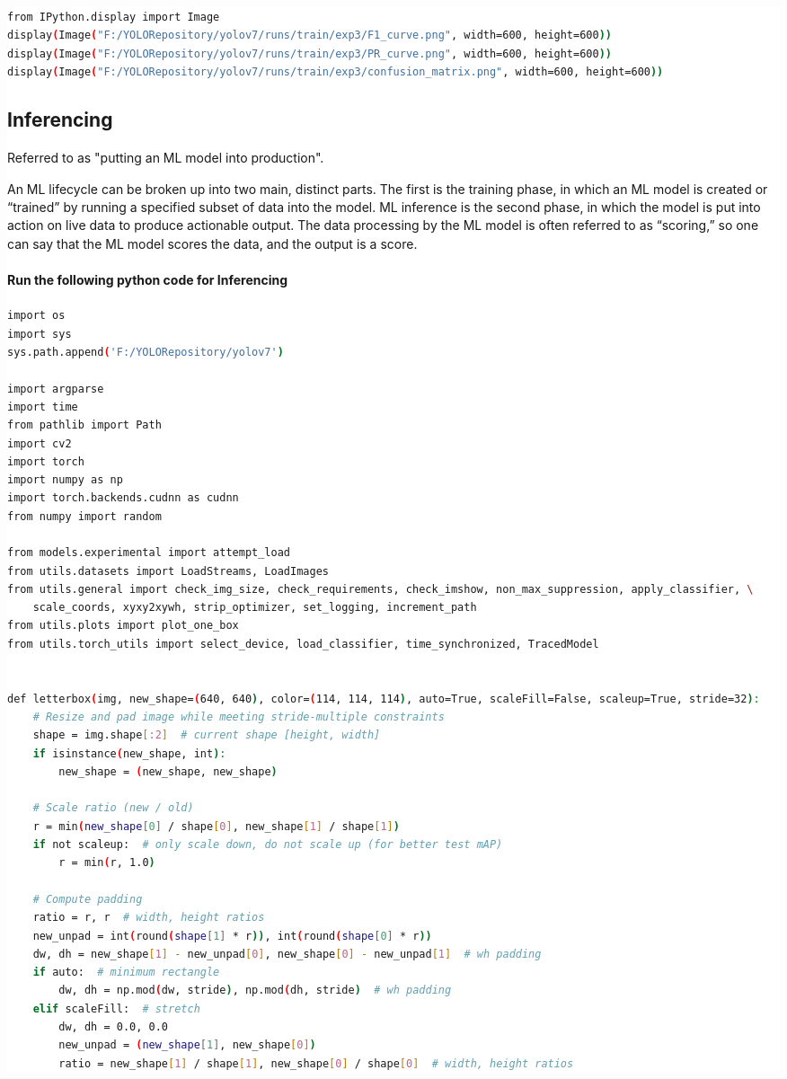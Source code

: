 ```bash
from IPython.display import Image
display(Image("F:/YOLORepository/yolov7/runs/train/exp3/F1_curve.png", width=600, height=600))
display(Image("F:/YOLORepository/yolov7/runs/train/exp3/PR_curve.png", width=600, height=600))
display(Image("F:/YOLORepository/yolov7/runs/train/exp3/confusion_matrix.png", width=600, height=600))
```


## Inferencing

Referred to as "putting an ML model into production". 

An ML lifecycle can be broken up into two main, distinct parts. The first is the training phase, in which an ML model is created or “trained” by running a specified subset of data into the model. ML inference is the second phase, in which the model is put into action on live data to produce actionable output. The data processing by the ML model is often referred to as “scoring,” so one can say that the ML model scores the data, and the output is a score.

#### Run the following python code for Inferencing
```bash
import os
import sys
sys.path.append('F:/YOLORepository/yolov7')

import argparse
import time
from pathlib import Path
import cv2
import torch
import numpy as np
import torch.backends.cudnn as cudnn
from numpy import random

from models.experimental import attempt_load
from utils.datasets import LoadStreams, LoadImages
from utils.general import check_img_size, check_requirements, check_imshow, non_max_suppression, apply_classifier, \
    scale_coords, xyxy2xywh, strip_optimizer, set_logging, increment_path
from utils.plots import plot_one_box
from utils.torch_utils import select_device, load_classifier, time_synchronized, TracedModel


def letterbox(img, new_shape=(640, 640), color=(114, 114, 114), auto=True, scaleFill=False, scaleup=True, stride=32):
    # Resize and pad image while meeting stride-multiple constraints
    shape = img.shape[:2]  # current shape [height, width]
    if isinstance(new_shape, int):
        new_shape = (new_shape, new_shape)

    # Scale ratio (new / old)
    r = min(new_shape[0] / shape[0], new_shape[1] / shape[1])
    if not scaleup:  # only scale down, do not scale up (for better test mAP)
        r = min(r, 1.0)

    # Compute padding
    ratio = r, r  # width, height ratios
    new_unpad = int(round(shape[1] * r)), int(round(shape[0] * r))
    dw, dh = new_shape[1] - new_unpad[0], new_shape[0] - new_unpad[1]  # wh padding
    if auto:  # minimum rectangle
        dw, dh = np.mod(dw, stride), np.mod(dh, stride)  # wh padding
    elif scaleFill:  # stretch
        dw, dh = 0.0, 0.0
        new_unpad = (new_shape[1], new_shape[0])
        ratio = new_shape[1] / shape[1], new_shape[0] / shape[0]  # width, height ratios
```